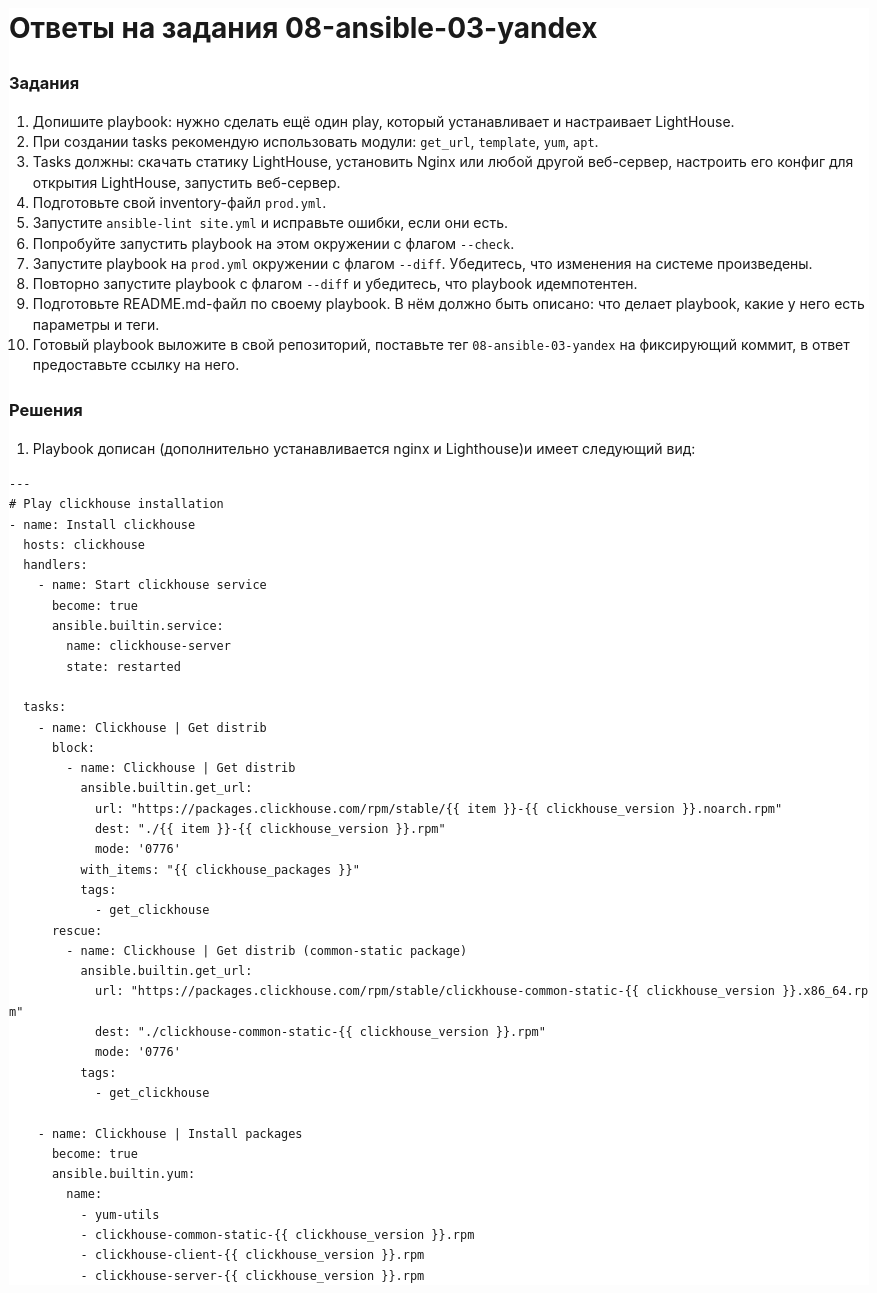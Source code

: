 # Ответы на задания 08-ansible-03-yandex  
### Задания  
1. Допишите playbook: нужно сделать ещё один play, который устанавливает и настраивает LightHouse.
2. При создании tasks рекомендую использовать модули: `get_url`, `template`, `yum`, `apt`.
3. Tasks должны: скачать статику LightHouse, установить Nginx или любой другой веб-сервер, настроить его конфиг для открытия LightHouse, запустить веб-сервер.
4. Подготовьте свой inventory-файл `prod.yml`.
5. Запустите `ansible-lint site.yml` и исправьте ошибки, если они есть.
6. Попробуйте запустить playbook на этом окружении с флагом `--check`.
7. Запустите playbook на `prod.yml` окружении с флагом `--diff`. Убедитесь, что изменения на системе произведены.
8. Повторно запустите playbook с флагом `--diff` и убедитесь, что playbook идемпотентен.
9. Подготовьте README.md-файл по своему playbook. В нём должно быть описано: что делает playbook, какие у него есть параметры и теги.
10. Готовый playbook выложите в свой репозиторий, поставьте тег `08-ansible-03-yandex` на фиксирующий коммит, в ответ предоставьте ссылку на него.

### Решения  
1. Playbook дописан (дополнительно устанавливается nginx и Lighthouse)и имеет следующий вид:  
```
---
# Play clickhouse installation
- name: Install clickhouse
  hosts: clickhouse
  handlers:
    - name: Start clickhouse service
      become: true
      ansible.builtin.service:
        name: clickhouse-server
        state: restarted

  tasks:
    - name: Clickhouse | Get distrib
      block:
        - name: Clickhouse | Get distrib
          ansible.builtin.get_url:
            url: "https://packages.clickhouse.com/rpm/stable/{{ item }}-{{ clickhouse_version }}.noarch.rpm"
            dest: "./{{ item }}-{{ clickhouse_version }}.rpm"
            mode: '0776'
          with_items: "{{ clickhouse_packages }}"
          tags:
            - get_clickhouse
      rescue:
        - name: Clickhouse | Get distrib (common-static package)
          ansible.builtin.get_url:
            url: "https://packages.clickhouse.com/rpm/stable/clickhouse-common-static-{{ clickhouse_version }}.x86_64.rpm"
            dest: "./clickhouse-common-static-{{ clickhouse_version }}.rpm"
            mode: '0776'
          tags:
            - get_clickhouse

    - name: Clickhouse | Install packages
      become: true
      ansible.builtin.yum:
        name:
          - yum-utils
          - clickhouse-common-static-{{ clickhouse_version }}.rpm
          - clickhouse-client-{{ clickhouse_version }}.rpm
          - clickhouse-server-{{ clickhouse_version }}.rpm
```